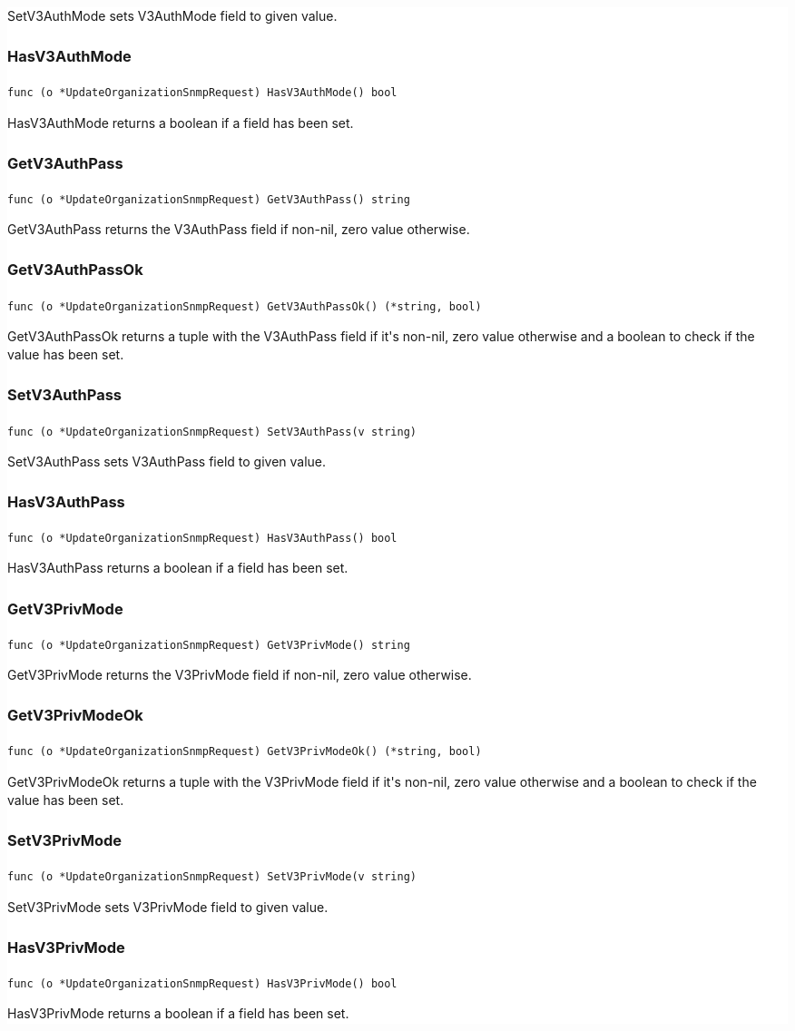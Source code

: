 SetV3AuthMode sets V3AuthMode field to given value.

### HasV3AuthMode

`func (o *UpdateOrganizationSnmpRequest) HasV3AuthMode() bool`

HasV3AuthMode returns a boolean if a field has been set.

### GetV3AuthPass

`func (o *UpdateOrganizationSnmpRequest) GetV3AuthPass() string`

GetV3AuthPass returns the V3AuthPass field if non-nil, zero value otherwise.

### GetV3AuthPassOk

`func (o *UpdateOrganizationSnmpRequest) GetV3AuthPassOk() (*string, bool)`

GetV3AuthPassOk returns a tuple with the V3AuthPass field if it's non-nil, zero value otherwise
and a boolean to check if the value has been set.

### SetV3AuthPass

`func (o *UpdateOrganizationSnmpRequest) SetV3AuthPass(v string)`

SetV3AuthPass sets V3AuthPass field to given value.

### HasV3AuthPass

`func (o *UpdateOrganizationSnmpRequest) HasV3AuthPass() bool`

HasV3AuthPass returns a boolean if a field has been set.

### GetV3PrivMode

`func (o *UpdateOrganizationSnmpRequest) GetV3PrivMode() string`

GetV3PrivMode returns the V3PrivMode field if non-nil, zero value otherwise.

### GetV3PrivModeOk

`func (o *UpdateOrganizationSnmpRequest) GetV3PrivModeOk() (*string, bool)`

GetV3PrivModeOk returns a tuple with the V3PrivMode field if it's non-nil, zero value otherwise
and a boolean to check if the value has been set.

### SetV3PrivMode

`func (o *UpdateOrganizationSnmpRequest) SetV3PrivMode(v string)`

SetV3PrivMode sets V3PrivMode field to given value.

### HasV3PrivMode

`func (o *UpdateOrganizationSnmpRequest) HasV3PrivMode() bool`

HasV3PrivMode returns a boolean if a field has been set.
